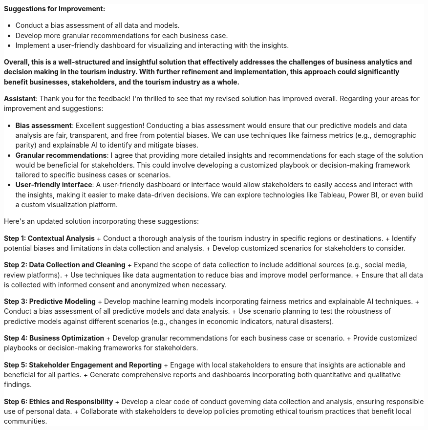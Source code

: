 **Suggestions for Improvement:**

* Conduct a bias assessment of all data and models.
* Develop more granular recommendations for each business case.
* Implement a user-friendly dashboard for visualizing and interacting with the insights.

**Overall, this is a well-structured and insightful solution that effectively addresses the challenges of business analytics and decision making in the tourism industry. With further refinement and implementation, this approach could significantly benefit businesses, stakeholders, and the tourism industry as a whole.**

**Assistant**: Thank you for the feedback! I'm thrilled to see that my revised solution has improved overall.
Regarding your areas for improvement and suggestions:

* **Bias assessment**: Excellent suggestion! Conducting a bias assessment would ensure that our predictive models and data analysis are fair, transparent, and free from potential biases. We can use techniques like fairness metrics (e.g., demographic parity) and explainable AI to identify and mitigate biases.
* **Granular recommendations**: I agree that providing more detailed insights and recommendations for each stage of the solution would be beneficial for stakeholders. This could involve developing a customized playbook or decision-making framework tailored to specific business cases or scenarios.
* **User-friendly interface**: A user-friendly dashboard or interface would allow stakeholders to easily access and interact with the insights, making it easier to make data-driven decisions. We can explore technologies like Tableau, Power BI, or even build a custom visualization platform.

Here's an updated solution incorporating these suggestions:

**Step 1: Contextual Analysis**
	+ Conduct a thorough analysis of the tourism industry in specific regions or destinations.
	+ Identify potential biases and limitations in data collection and analysis.
	+ Develop customized scenarios for stakeholders to consider.

**Step 2: Data Collection and Cleaning**
	+ Expand the scope of data collection to include additional sources (e.g., social media, review platforms).
	+ Use techniques like data augmentation to reduce bias and improve model performance.
	+ Ensure that all data is collected with informed consent and anonymized when necessary.

**Step 3: Predictive Modeling**
	+ Develop machine learning models incorporating fairness metrics and explainable AI techniques.
	+ Conduct a bias assessment of all predictive models and data analysis.
	+ Use scenario planning to test the robustness of predictive models against different scenarios (e.g., changes in economic indicators, natural disasters).

**Step 4: Business Optimization**
	+ Develop granular recommendations for each business case or scenario.
	+ Provide customized playbooks or decision-making frameworks for stakeholders.

**Step 5: Stakeholder Engagement and Reporting**
	+ Engage with local stakeholders to ensure that insights are actionable and beneficial for all parties.
	+ Generate comprehensive reports and dashboards incorporating both quantitative and qualitative findings.

**Step 6: Ethics and Responsibility**
	+ Develop a clear code of conduct governing data collection and analysis, ensuring responsible use of personal data.
	+ Collaborate with stakeholders to develop policies promoting ethical tourism practices that benefit local communities.
